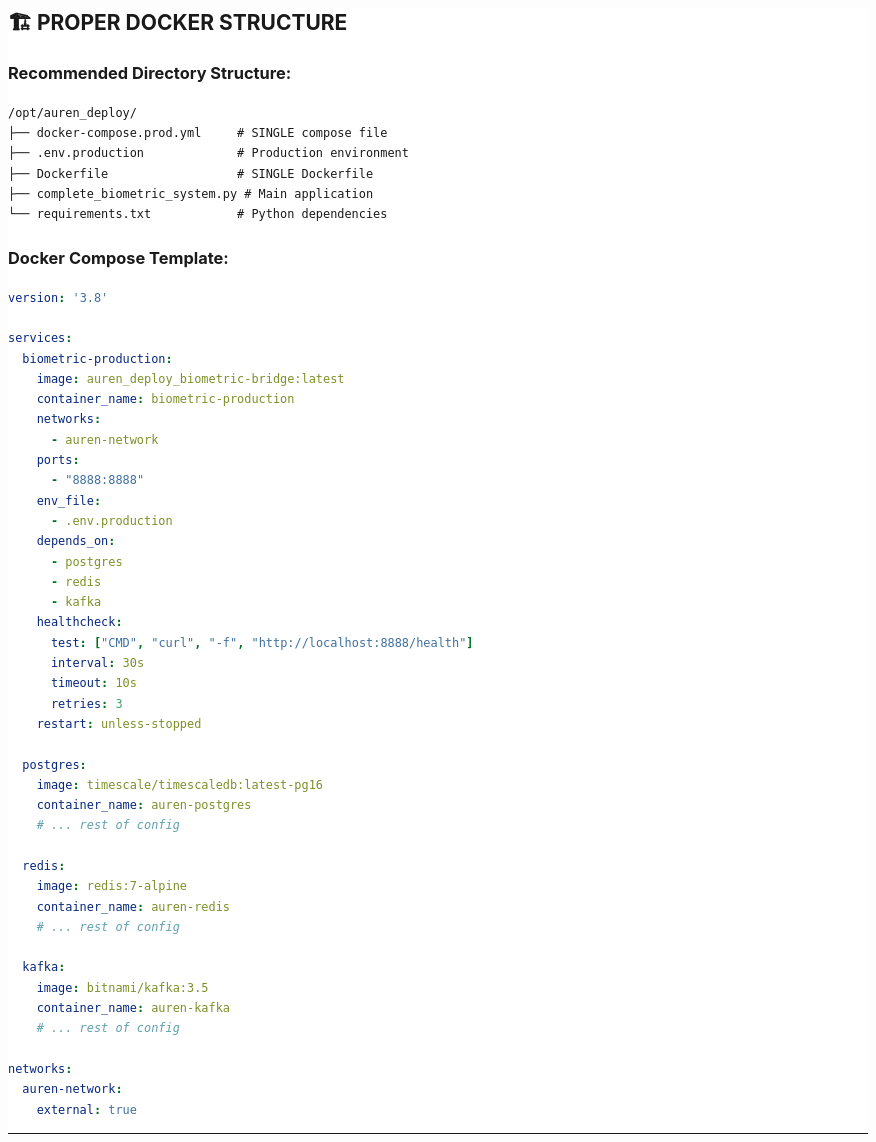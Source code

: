 
## 🏗️ PROPER DOCKER STRUCTURE

### Recommended Directory Structure:
```
/opt/auren_deploy/
├── docker-compose.prod.yml     # SINGLE compose file
├── .env.production             # Production environment
├── Dockerfile                  # SINGLE Dockerfile
├── complete_biometric_system.py # Main application
└── requirements.txt            # Python dependencies
```

### Docker Compose Template:
```yaml
version: '3.8'

services:
  biometric-production:
    image: auren_deploy_biometric-bridge:latest
    container_name: biometric-production
    networks:
      - auren-network
    ports:
      - "8888:8888"
    env_file:
      - .env.production
    depends_on:
      - postgres
      - redis
      - kafka
    healthcheck:
      test: ["CMD", "curl", "-f", "http://localhost:8888/health"]
      interval: 30s
      timeout: 10s
      retries: 3
    restart: unless-stopped

  postgres:
    image: timescale/timescaledb:latest-pg16
    container_name: auren-postgres
    # ... rest of config

  redis:
    image: redis:7-alpine
    container_name: auren-redis
    # ... rest of config

  kafka:
    image: bitnami/kafka:3.5
    container_name: auren-kafka
    # ... rest of config

networks:
  auren-network:
    external: true
```

---